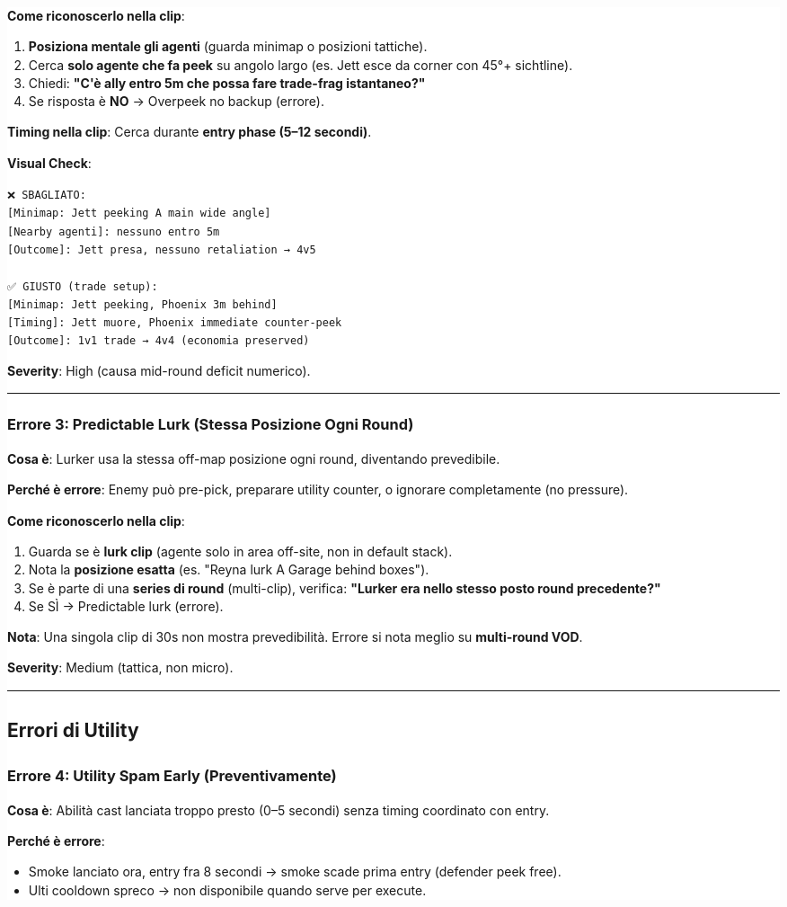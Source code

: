 **Come riconoscerlo nella clip**:

1. **Posiziona mentale gli agenti** (guarda minimap o posizioni tattiche).
2. Cerca **solo agente che fa peek** su angolo largo (es. Jett esce da corner con 45°+ sichtline).
3. Chiedi: **"C'è ally entro 5m che possa fare trade-frag istantaneo?"**
4. Se risposta è **NO** → Overpeek no backup (errore).

**Timing nella clip**: Cerca durante **entry phase (5–12 secondi)**.

**Visual Check**:
```
❌ SBAGLIATO:
[Minimap: Jett peeking A main wide angle]
[Nearby agenti]: nessuno entro 5m
[Outcome]: Jett presa, nessuno retaliation → 4v5

✅ GIUSTO (trade setup):
[Minimap: Jett peeking, Phoenix 3m behind]
[Timing]: Jett muore, Phoenix immediate counter-peek
[Outcome]: 1v1 trade → 4v4 (economia preserved)
```

**Severity**: High (causa mid-round deficit numerico).

---

### Errore 3: Predictable Lurk (Stessa Posizione Ogni Round)

**Cosa è**: Lurker usa la stessa off-map posizione ogni round, diventando prevedibile.

**Perché è errore**: Enemy può pre-pick, preparare utility counter, o ignorare completamente (no pressure).

**Come riconoscerlo nella clip**:

1. Guarda se è **lurk clip** (agente solo in area off-site, non in default stack).
2. Nota la **posizione esatta** (es. "Reyna lurk A Garage behind boxes").
3. Se è parte di una **series di round** (multi-clip), verifica: **"Lurker era nello stesso posto round precedente?"**
4. Se SÌ → Predictable lurk (errore).

**Nota**: Una singola clip di 30s non mostra prevedibilità. Errore si nota meglio su **multi-round VOD**.

**Severity**: Medium (tattica, non micro).

---

## Errori di Utility

### Errore 4: Utility Spam Early (Preventivamente)

**Cosa è**: Abilità cast lanciata troppo presto (0–5 secondi) senza timing coordinato con entry.

**Perché è errore**: 
- Smoke lanciato ora, entry fra 8 secondi → smoke scade prima entry (defender peek free).
- Ulti cooldown spreco → non disponibile quando serve per execute.
